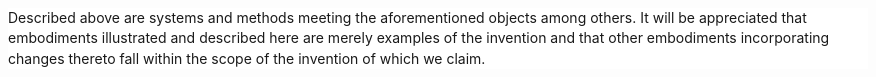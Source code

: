 Described above are systems and methods meeting the aforementioned objects among others. It will be appreciated that embodiments illustrated and described here are merely examples of the invention and that other embodiments incorporating changes thereto fall within the scope of the invention of which we claim.


